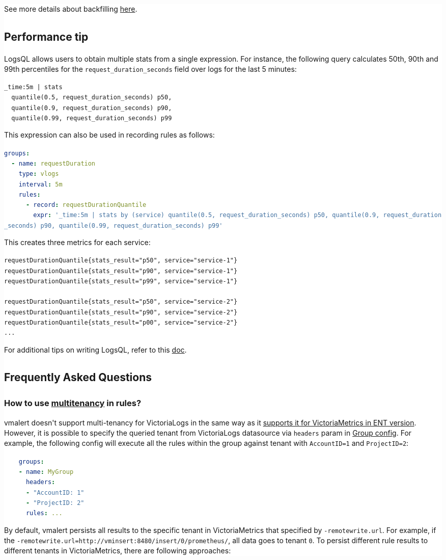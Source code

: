 See more details about backfilling [here](https://docs.victoriametrics.com/vmalert/#rules-backfilling).

## Performance tip

LogsQL allows users to obtain multiple stats from a single expression.
For instance, the following query calculates 50th, 90th and 99th percentiles for the `request_duration_seconds` field over logs for the last 5 minutes:

```logsql
_time:5m | stats
  quantile(0.5, request_duration_seconds) p50,
  quantile(0.9, request_duration_seconds) p90,
  quantile(0.99, request_duration_seconds) p99
```

This expression can also be used in recording rules as follows:
```yaml
groups:
  - name: requestDuration
    type: vlogs
    interval: 5m
    rules:
      - record: requestDurationQuantile
        expr: '_time:5m | stats by (service) quantile(0.5, request_duration_seconds) p50, quantile(0.9, request_duration_seconds) p90, quantile(0.99, request_duration_seconds) p99'
```
This creates three metrics for each service:
```
requestDurationQuantile{stats_result="p50", service="service-1"}
requestDurationQuantile{stats_result="p90", service="service-1"}
requestDurationQuantile{stats_result="p99", service="service-1"}

requestDurationQuantile{stats_result="p50", service="service-2"}
requestDurationQuantile{stats_result="p90", service="service-2"}
requestDurationQuantile{stats_result="p00", service="service-2"}
...
```

For additional tips on writing LogsQL, refer to this [doc](https://docs.victoriametrics.com/victorialogs/logsql/#performance-tips).

## Frequently Asked Questions

### How to use [multitenancy](https://docs.victoriametrics.com/victorialogs/#multitenancy) in rules?
vmalert doesn't support multi-tenancy for VictoriaLogs in the same way as it [supports it for VictoriaMetrics in ENT version](https://docs.victoriametrics.com/vmalert/#multitenancy).
However, it is possible to specify the queried tenant from VictoriaLogs datasource via `headers` param in [Group config](https://docs.victoriametrics.com/vmalert/#groups).
For example, the following config will execute all the rules within the group against tenant with `AccountID=1` and `ProjectID=2`:
```yaml
    groups:
    - name: MyGroup
      headers:
      - "AccountID: 1"
      - "ProjectID: 2"
      rules: ...
```
By default, vmalert persists all results to the specific tenant in VictoriaMetrics that specified by `-remotewrite.url`. For example, if the `-remotewrite.url=http://vminsert:8480/insert/0/prometheus/`, all data goes to tenant `0`.
To persist different rule results to different tenants in VictoriaMetrics, there are following approaches: